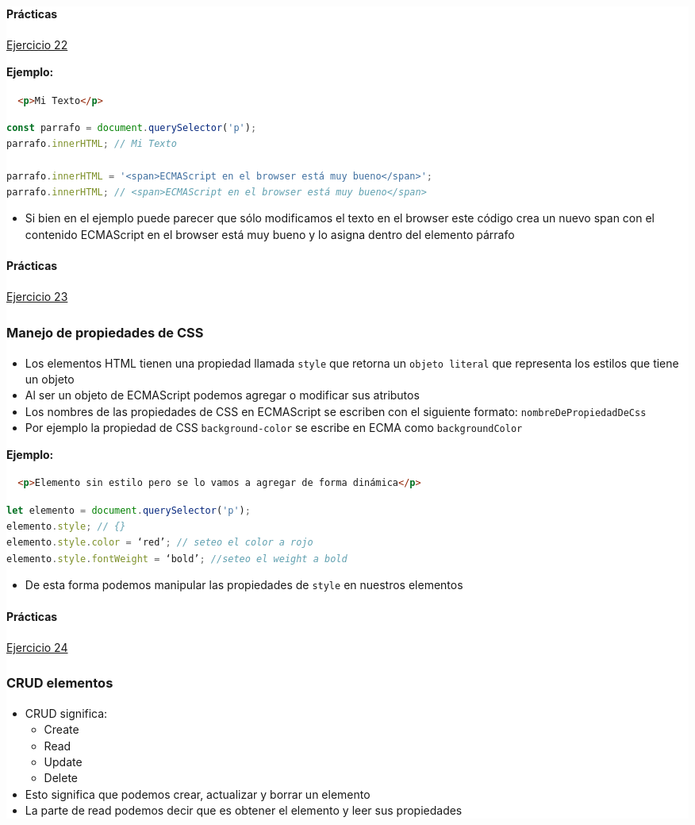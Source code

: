 #### Prácticas
[Ejercicio 22](../ejercicios/consignas/js-browser/ej22.md)

**Ejemplo:**
```html
  <p>Mi Texto</p>
```
```js
const parrafo = document.querySelector('p');
parrafo.innerHTML; // Mi Texto

parrafo.innerHTML = '<span>ECMAScript en el browser está muy bueno</span>';
parrafo.innerHTML; // <span>ECMAScript en el browser está muy bueno</span>
```

* Si bien en el ejemplo puede parecer que sólo modificamos el texto en el browser este código crea un nuevo span con el contenido ECMAScript en el browser está muy bueno y lo asigna dentro del elemento párrafo

#### Prácticas
[Ejercicio 23](../ejercicios/consignas/js-browser/ej23.md)

### Manejo de propiedades de CSS
* Los elementos HTML tienen una propiedad llamada `style` que retorna un `objeto literal` que representa los estilos que tiene un objeto
* Al ser un objeto de ECMAScript podemos agregar o modificar sus atributos
* Los nombres de las propiedades de CSS en ECMAScript se escriben con el siguiente formato: `nombreDePropiedadDeCss`
* Por ejemplo la propiedad de CSS `background-color` se escribe en ECMA como `backgroundColor`

**Ejemplo:**
```html
  <p>Elemento sin estilo pero se lo vamos a agregar de forma dinámica</p>
```
```js
let elemento = document.querySelector('p');
elemento.style; // {}
elemento.style.color = ‘red’; // seteo el color a rojo
elemento.style.fontWeight = ‘bold’; //seteo el weight a bold
```

* De esta forma podemos manipular las propiedades de `style` en nuestros elementos

#### Prácticas
[Ejercicio 24](../ejercicios/consignas/js-browser/ej24.md)

### CRUD elementos
* CRUD significa:
  * Create
  * Read
  * Update
  * Delete
* Esto significa que podemos crear, actualizar y borrar un elemento
* La parte de read podemos decir que es obtener el elemento y leer sus propiedades

